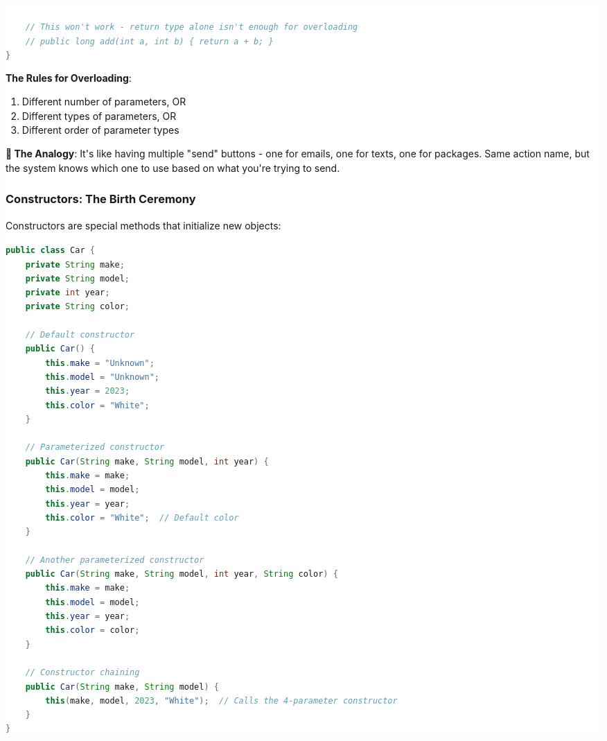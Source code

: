 ```java
    
    // This won't work - return type alone isn't enough for overloading
    // public long add(int a, int b) { return a + b; }
}
```

**The Rules for Overloading**:
1. Different number of parameters, OR
2. Different types of parameters, OR
3. Different order of parameter types

**📮 The Analogy**: It's like having multiple "send" buttons - one for emails, one for texts, one for packages. Same action name, but the system knows which one to use based on what you're trying to send.

### Constructors: The Birth Ceremony

Constructors are special methods that initialize new objects:

```java
public class Car {
    private String make;
    private String model;
    private int year;
    private String color;
    
    // Default constructor
    public Car() {
        this.make = "Unknown";
        this.model = "Unknown";
        this.year = 2023;
        this.color = "White";
    }
    
    // Parameterized constructor
    public Car(String make, String model, int year) {
        this.make = make;
        this.model = model;
        this.year = year;
        this.color = "White";  // Default color
    }
    
    // Another parameterized constructor
    public Car(String make, String model, int year, String color) {
        this.make = make;
        this.model = model;
        this.year = year;
        this.color = color;
    }
    
    // Constructor chaining
    public Car(String make, String model) {
        this(make, model, 2023, "White");  // Calls the 4-parameter constructor
    }
}
```
